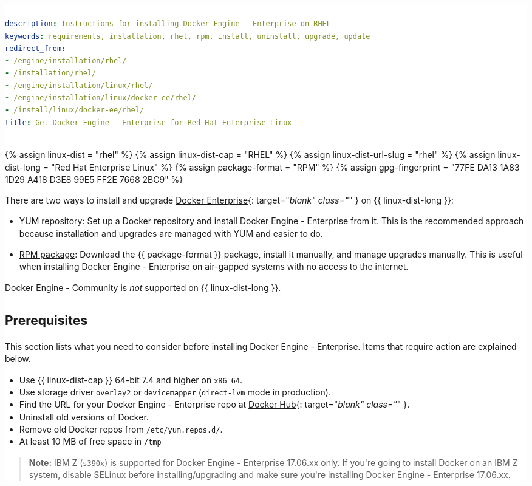 ```yaml
---
description: Instructions for installing Docker Engine - Enterprise on RHEL
keywords: requirements, installation, rhel, rpm, install, uninstall, upgrade, update
redirect_from:
- /engine/installation/rhel/
- /installation/rhel/
- /engine/installation/linux/rhel/
- /engine/installation/linux/docker-ee/rhel/
- /install/linux/docker-ee/rhel/
title: Get Docker Engine - Enterprise for Red Hat Enterprise Linux
---
```


{% assign linux-dist = "rhel" %}
{% assign linux-dist-cap = "RHEL" %}
{% assign linux-dist-url-slug = "rhel" %}
{% assign linux-dist-long = "Red Hat Enterprise Linux" %}
{% assign package-format = "RPM" %}
{% assign gpg-fingerprint = "77FE DA13 1A83 1D29 A418  D3E8 99E5 FF2E 7668 2BC9" %}


There are two ways to install and upgrade [Docker Enterprise](https://www.docker.com/enterprise-edition/){: target="_blank" class="_" }
on {{ linux-dist-long }}:

- [YUM repository](#repo-install-and-upgrade): Set up a Docker repository and install Docker Engine - Enterprise from it. This is the recommended approach because installation and upgrades are managed with YUM and easier to do.

- [RPM package](#package-install-and-upgrade): Download the {{ package-format }} package, install it manually, and manage upgrades manually. This is useful when installing Docker Engine - Enterprise on air-gapped systems with no access to the internet.



Docker Engine - Community is _not_ supported on {{ linux-dist-long }}.



## Prerequisites

This section lists what you need to consider before installing Docker Engine -
Enterprise. Items that require action are explained below.

- Use {{ linux-dist-cap }} 64-bit 7.4 and higher on `x86_64`.
- Use storage driver `overlay2` or `devicemapper` (`direct-lvm` mode in
  production).
- Find the URL for your Docker Engine - Enterprise repo at [Docker Hub](https://hub.docker.com/my-content){: target="_blank" class="_" }.
- Uninstall old versions of Docker.
- Remove old Docker repos from `/etc/yum.repos.d/`.
- At least 10 MB of free space in `/tmp`

> **Note:**
> IBM Z (`s390x`) is supported for Docker Engine - Enterprise 17.06.xx only. If
> you're going to install Docker on an IBM Z system, disable SELinux before
> installing/upgrading and make sure you're installing Docker Engine -
> Enterprise 17.06.xx.
